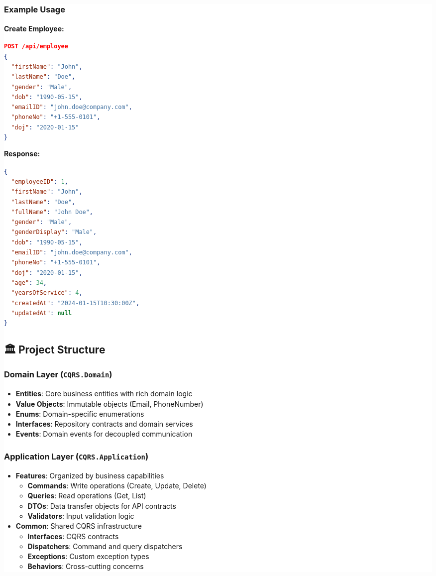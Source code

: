 ### Example Usage

**Create Employee:**
```json
POST /api/employee
{
  "firstName": "John",
  "lastName": "Doe",
  "gender": "Male",
  "dob": "1990-05-15",
  "emailID": "john.doe@company.com",
  "phoneNo": "+1-555-0101",
  "doj": "2020-01-15"
}
```

**Response:**
```json
{
  "employeeID": 1,
  "firstName": "John",
  "lastName": "Doe",
  "fullName": "John Doe",
  "gender": "Male",
  "genderDisplay": "Male",
  "dob": "1990-05-15",
  "emailID": "john.doe@company.com",
  "phoneNo": "+1-555-0101",
  "doj": "2020-01-15",
  "age": 34,
  "yearsOfService": 4,
  "createdAt": "2024-01-15T10:30:00Z",
  "updatedAt": null
}
```

## 🏛️ Project Structure

### Domain Layer (`CQRS.Domain`)
- **Entities**: Core business entities with rich domain logic
- **Value Objects**: Immutable objects (Email, PhoneNumber)
- **Enums**: Domain-specific enumerations
- **Interfaces**: Repository contracts and domain services
- **Events**: Domain events for decoupled communication

### Application Layer (`CQRS.Application`)
- **Features**: Organized by business capabilities
  - **Commands**: Write operations (Create, Update, Delete)
  - **Queries**: Read operations (Get, List)
  - **DTOs**: Data transfer objects for API contracts
  - **Validators**: Input validation logic
- **Common**: Shared CQRS infrastructure
  - **Interfaces**: CQRS contracts
  - **Dispatchers**: Command and query dispatchers
  - **Exceptions**: Custom exception types
  - **Behaviors**: Cross-cutting concerns
